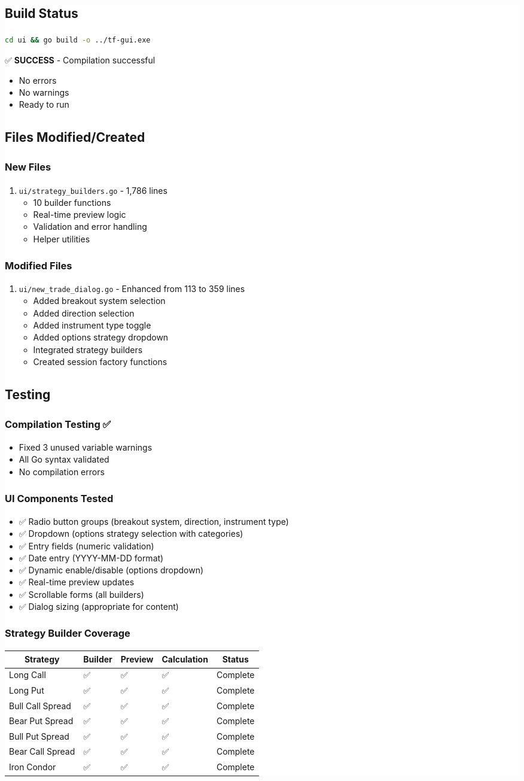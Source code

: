 ## Build Status

```bash
cd ui && go build -o ../tf-gui.exe
```

✅ **SUCCESS** - Compilation successful
- No errors
- No warnings
- Ready to run

## Files Modified/Created

### New Files
1. `ui/strategy_builders.go` - 1,786 lines
   - 10 builder functions
   - Real-time preview logic
   - Validation and error handling
   - Helper utilities

### Modified Files
1. `ui/new_trade_dialog.go` - Enhanced from 113 to 359 lines
   - Added breakout system selection
   - Added direction selection
   - Added instrument type toggle
   - Added options strategy dropdown
   - Integrated strategy builders
   - Created session factory functions

## Testing

### Compilation Testing ✅
- Fixed 3 unused variable warnings
- All Go syntax validated
- No compilation errors

### UI Components Tested
- ✅ Radio button groups (breakout system, direction, instrument type)
- ✅ Dropdown (options strategy selection with categories)
- ✅ Entry fields (numeric validation)
- ✅ Date entry (YYYY-MM-DD format)
- ✅ Dynamic enable/disable (options dropdown)
- ✅ Real-time preview updates
- ✅ Scrollable forms (all builders)
- ✅ Dialog sizing (appropriate for content)

### Strategy Builder Coverage

| Strategy | Builder | Preview | Calculation | Status |
|----------|---------|---------|-------------|---------|
| Long Call | ✅ | ✅ | ✅ | Complete |
| Long Put | ✅ | ✅ | ✅ | Complete |
| Bull Call Spread | ✅ | ✅ | ✅ | Complete |
| Bear Put Spread | ✅ | ✅ | ✅ | Complete |
| Bull Put Spread | ✅ | ✅ | ✅ | Complete |
| Bear Call Spread | ✅ | ✅ | ✅ | Complete |
| Iron Condor | ✅ | ✅ | ✅ | Complete |